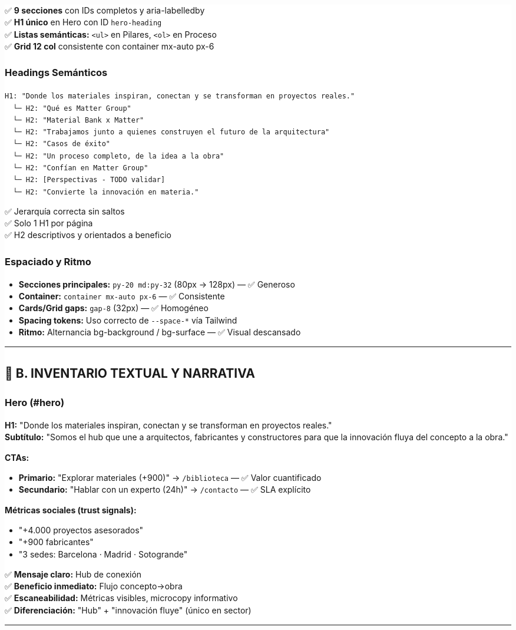 ✅ **9 secciones** con IDs completos y aria-labelledby  
✅ **H1 único** en Hero con ID `hero-heading`  
✅ **Listas semánticas:** `<ul>` en Pilares, `<ol>` en Proceso  
✅ **Grid 12 col** consistente con container mx-auto px-6

### Headings Semánticos

```
H1: "Donde los materiales inspiran, conectan y se transforman en proyectos reales."
  └─ H2: "Qué es Matter Group"
  └─ H2: "Material Bank x Matter"
  └─ H2: "Trabajamos junto a quienes construyen el futuro de la arquitectura"
  └─ H2: "Casos de éxito"
  └─ H2: "Un proceso completo, de la idea a la obra"
  └─ H2: "Confían en Matter Group"
  └─ H2: [Perspectivas - TODO validar]
  └─ H2: "Convierte la innovación en materia."
```

✅ Jerarquía correcta sin saltos  
✅ Solo 1 H1 por página  
✅ H2 descriptivos y orientados a beneficio

### Espaciado y Ritmo

- **Secciones principales:** `py-20 md:py-32` (80px → 128px) — ✅ Generoso
- **Container:** `container mx-auto px-6` — ✅ Consistente
- **Cards/Grid gaps:** `gap-8` (32px) — ✅ Homogéneo
- **Spacing tokens:** Uso correcto de `--space-*` vía Tailwind
- **Ritmo:** Alternancia bg-background / bg-surface — ✅ Visual descansado

---

## 📝 B. INVENTARIO TEXTUAL Y NARRATIVA

### Hero (#hero)

**H1:** "Donde los materiales inspiran, conectan y se transforman en proyectos reales."  
**Subtítulo:** "Somos el hub que une a arquitectos, fabricantes y constructores para que la innovación fluya del concepto a la obra."

**CTAs:**
- **Primario:** "Explorar materiales (+900)" → `/biblioteca` — ✅ Valor cuantificado
- **Secundario:** "Hablar con un experto (24h)" → `/contacto` — ✅ SLA explícito

**Métricas sociales (trust signals):**
- "+4.000 proyectos asesorados"
- "+900 fabricantes"
- "3 sedes: Barcelona · Madrid · Sotogrande"

✅ **Mensaje claro:** Hub de conexión  
✅ **Beneficio inmediato:** Flujo concepto→obra  
✅ **Escaneabilidad:** Métricas visibles, microcopy informativo  
✅ **Diferenciación:** "Hub" + "innovación fluye" (único en sector)

---
